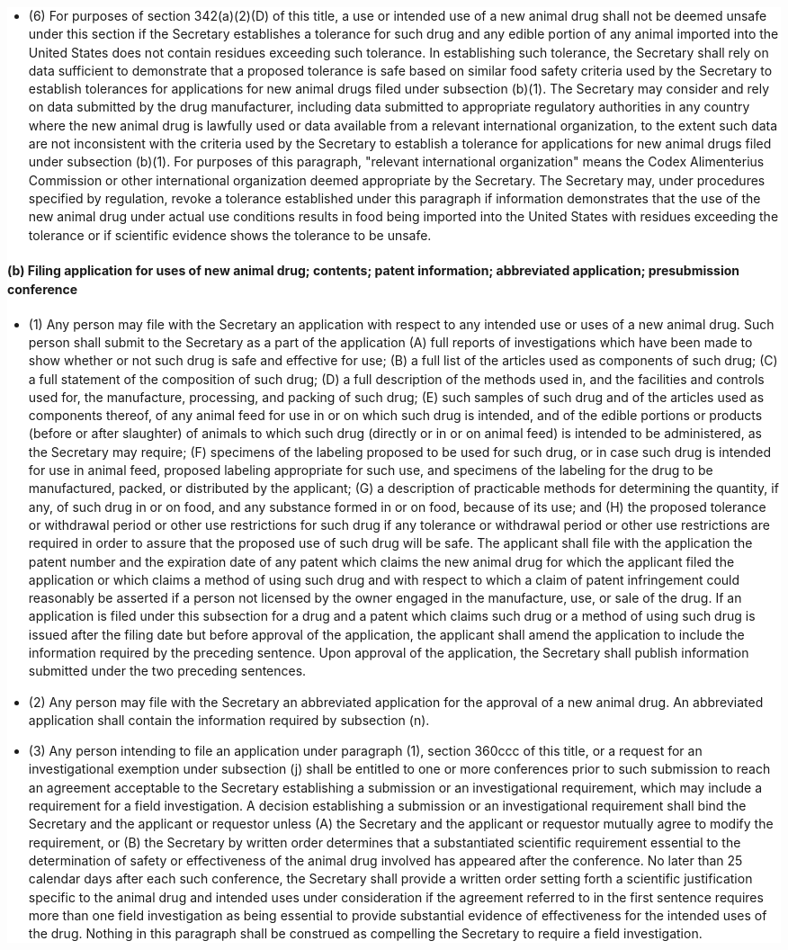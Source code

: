 * (6) For purposes of section 342(a)(2)(D) of this title, a use or intended use of a new animal drug shall not be deemed unsafe under this section if the Secretary establishes a tolerance for such drug and any edible portion of any animal imported into the United States does not contain residues exceeding such tolerance. In establishing such tolerance, the Secretary shall rely on data sufficient to demonstrate that a proposed tolerance is safe based on similar food safety criteria used by the Secretary to establish tolerances for applications for new animal drugs filed under subsection (b)(1). The Secretary may consider and rely on data submitted by the drug manufacturer, including data submitted to appropriate regulatory authorities in any country where the new animal drug is lawfully used or data available from a relevant international organization, to the extent such data are not inconsistent with the criteria used by the Secretary to establish a tolerance for applications for new animal drugs filed under subsection (b)(1). For purposes of this paragraph, "relevant international organization" means the Codex Alimenterius Commission or other international organization deemed appropriate by the Secretary. The Secretary may, under procedures specified by regulation, revoke a tolerance established under this paragraph if information demonstrates that the use of the new animal drug under actual use conditions results in food being imported into the United States with residues exceeding the tolerance or if scientific evidence shows the tolerance to be unsafe.

#### (b) Filing application for uses of new animal drug; contents; patent information; abbreviated application; presubmission conference
* (1) Any person may file with the Secretary an application with respect to any intended use or uses of a new animal drug. Such person shall submit to the Secretary as a part of the application (A) full reports of investigations which have been made to show whether or not such drug is safe and effective for use; (B) a full list of the articles used as components of such drug; (C) a full statement of the composition of such drug; (D) a full description of the methods used in, and the facilities and controls used for, the manufacture, processing, and packing of such drug; (E) such samples of such drug and of the articles used as components thereof, of any animal feed for use in or on which such drug is intended, and of the edible portions or products (before or after slaughter) of animals to which such drug (directly or in or on animal feed) is intended to be administered, as the Secretary may require; (F) specimens of the labeling proposed to be used for such drug, or in case such drug is intended for use in animal feed, proposed labeling appropriate for such use, and specimens of the labeling for the drug to be manufactured, packed, or distributed by the applicant; (G) a description of practicable methods for determining the quantity, if any, of such drug in or on food, and any substance formed in or on food, because of its use; and (H) the proposed tolerance or withdrawal period or other use restrictions for such drug if any tolerance or withdrawal period or other use restrictions are required in order to assure that the proposed use of such drug will be safe. The applicant shall file with the application the patent number and the expiration date of any patent which claims the new animal drug for which the applicant filed the application or which claims a method of using such drug and with respect to which a claim of patent infringement could reasonably be asserted if a person not licensed by the owner engaged in the manufacture, use, or sale of the drug. If an application is filed under this subsection for a drug and a patent which claims such drug or a method of using such drug is issued after the filing date but before approval of the application, the applicant shall amend the application to include the information required by the preceding sentence. Upon approval of the application, the Secretary shall publish information submitted under the two preceding sentences.

* (2) Any person may file with the Secretary an abbreviated application for the approval of a new animal drug. An abbreviated application shall contain the information required by subsection (n).

* (3) Any person intending to file an application under paragraph (1), section 360ccc of this title, or a request for an investigational exemption under subsection (j) shall be entitled to one or more conferences prior to such submission to reach an agreement acceptable to the Secretary establishing a submission or an investigational requirement, which may include a requirement for a field investigation. A decision establishing a submission or an investigational requirement shall bind the Secretary and the applicant or requestor unless (A) the Secretary and the applicant or requestor mutually agree to modify the requirement, or (B) the Secretary by written order determines that a substantiated scientific requirement essential to the determination of safety or effectiveness of the animal drug involved has appeared after the conference. No later than 25 calendar days after each such conference, the Secretary shall provide a written order setting forth a scientific justification specific to the animal drug and intended uses under consideration if the agreement referred to in the first sentence requires more than one field investigation as being essential to provide substantial evidence of effectiveness for the intended uses of the drug. Nothing in this paragraph shall be construed as compelling the Secretary to require a field investigation.

